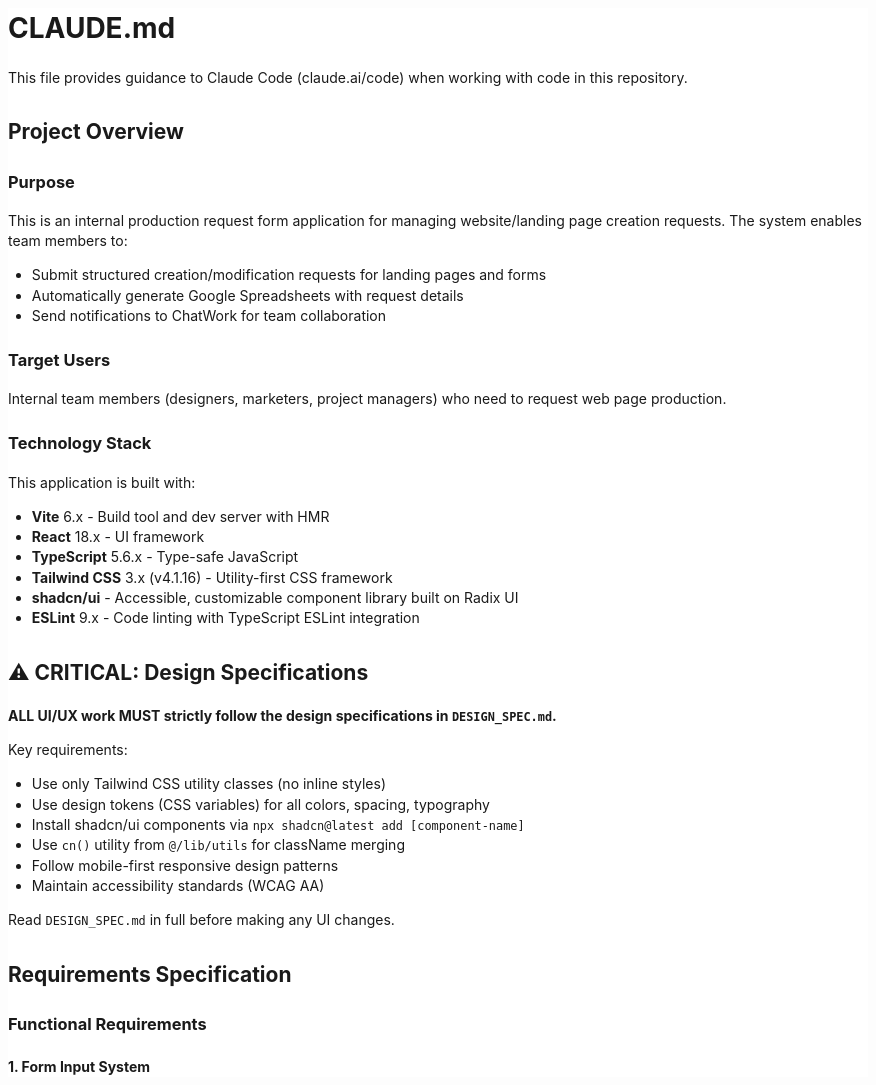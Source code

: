 # CLAUDE.md

This file provides guidance to Claude Code (claude.ai/code) when working with code in this repository.

## Project Overview

### Purpose

This is an internal production request form application for managing website/landing page creation requests. The system enables team members to:
- Submit structured creation/modification requests for landing pages and forms
- Automatically generate Google Spreadsheets with request details
- Send notifications to ChatWork for team collaboration

### Target Users

Internal team members (designers, marketers, project managers) who need to request web page production.

### Technology Stack

This application is built with:
- **Vite** 6.x - Build tool and dev server with HMR
- **React** 18.x - UI framework
- **TypeScript** 5.6.x - Type-safe JavaScript
- **Tailwind CSS** 3.x (v4.1.16) - Utility-first CSS framework
- **shadcn/ui** - Accessible, customizable component library built on Radix UI
- **ESLint** 9.x - Code linting with TypeScript ESLint integration

## ⚠️ CRITICAL: Design Specifications

**ALL UI/UX work MUST strictly follow the design specifications in `DESIGN_SPEC.md`.**

Key requirements:
- Use only Tailwind CSS utility classes (no inline styles)
- Use design tokens (CSS variables) for all colors, spacing, typography
- Install shadcn/ui components via `npx shadcn@latest add [component-name]`
- Use `cn()` utility from `@/lib/utils` for className merging
- Follow mobile-first responsive design patterns
- Maintain accessibility standards (WCAG AA)

Read `DESIGN_SPEC.md` in full before making any UI changes.

## Requirements Specification

### Functional Requirements

#### 1. Form Input System
